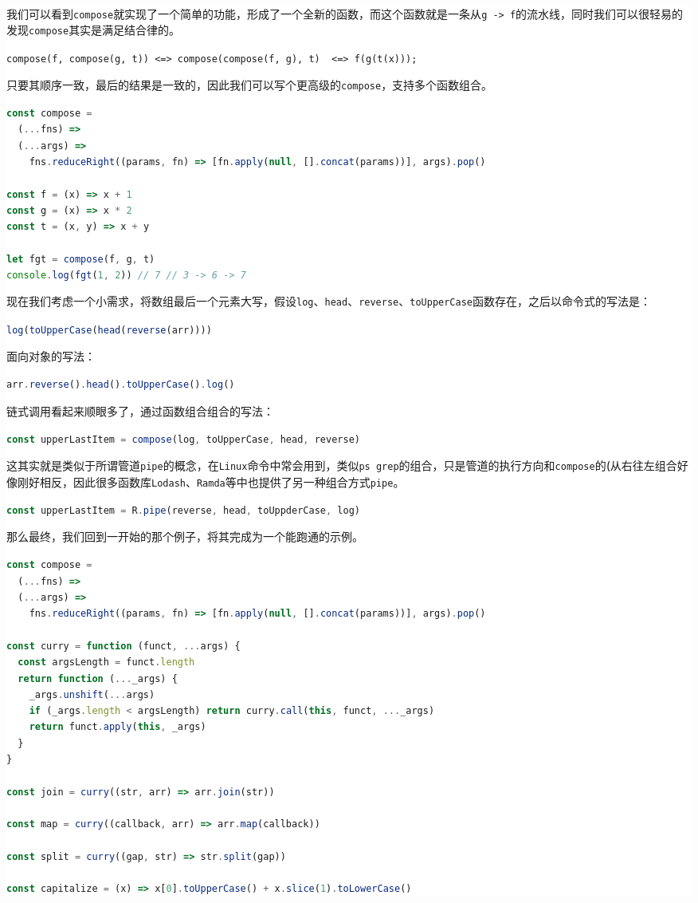我们可以看到`compose`就实现了一个简单的功能，形成了一个全新的函数，而这个函数就是一条从`g -> f`的流水线，同时我们可以很轻易的发现`compose`其实是满足结合律的。

```
compose(f, compose(g, t)) <=> compose(compose(f, g), t)  <=> f(g(t(x)));
```

只要其顺序一致，最后的结果是一致的，因此我们可以写个更高级的`compose`，支持多个函数组合。

```javascript
const compose =
  (...fns) =>
  (...args) =>
    fns.reduceRight((params, fn) => [fn.apply(null, [].concat(params))], args).pop()

const f = (x) => x + 1
const g = (x) => x * 2
const t = (x, y) => x + y

let fgt = compose(f, g, t)
console.log(fgt(1, 2)) // 7 // 3 -> 6 -> 7
```

现在我们考虑一个小需求，将数组最后一个元素大写，假设`log`、`head`、`reverse`、`toUpperCase`函数存在，之后以命令式的写法是：

```javascript
log(toUpperCase(head(reverse(arr))))
```

面向对象的写法：

```javascript
arr.reverse().head().toUpperCase().log()
```

链式调用看起来顺眼多了，通过函数组合组合的写法：

```javascript
const upperLastItem = compose(log, toUpperCase, head, reverse)
```

这其实就是类似于所谓管道`pipe`的概念，在`Linux`命令中常会用到，类似`ps grep`的组合，只是管道的执行方向和`compose`的(从右往左组合好像刚好相反，因此很多函数库`Lodash`、`Ramda`等中也提供了另一种组合方式`pipe`。

```javascript
const upperLastItem = R.pipe(reverse, head, toUppderCase, log)
```

那么最终，我们回到一开始的那个例子，将其完成为一个能跑通的示例。

```javascript
const compose =
  (...fns) =>
  (...args) =>
    fns.reduceRight((params, fn) => [fn.apply(null, [].concat(params))], args).pop()

const curry = function (funct, ...args) {
  const argsLength = funct.length
  return function (..._args) {
    _args.unshift(...args)
    if (_args.length < argsLength) return curry.call(this, funct, ..._args)
    return funct.apply(this, _args)
  }
}

const join = curry((str, arr) => arr.join(str))

const map = curry((callback, arr) => arr.map(callback))

const split = curry((gap, str) => str.split(gap))

const capitalize = (x) => x[0].toUpperCase() + x.slice(1).toLowerCase()

```
